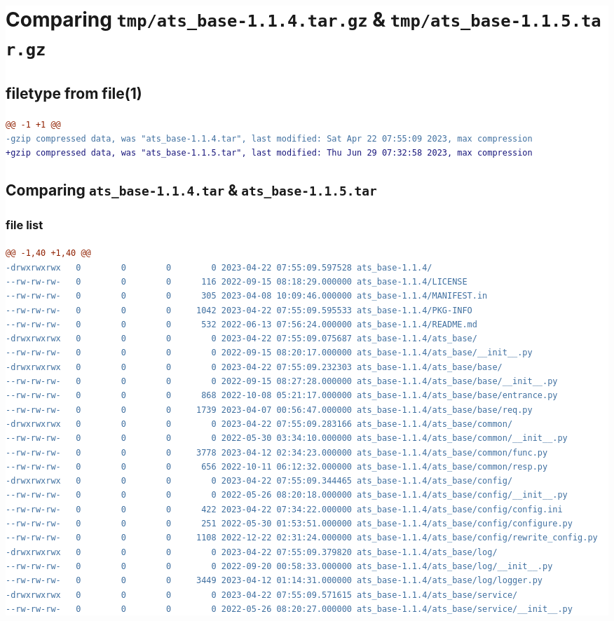 # Comparing `tmp/ats_base-1.1.4.tar.gz` & `tmp/ats_base-1.1.5.tar.gz`

## filetype from file(1)

```diff
@@ -1 +1 @@
-gzip compressed data, was "ats_base-1.1.4.tar", last modified: Sat Apr 22 07:55:09 2023, max compression
+gzip compressed data, was "ats_base-1.1.5.tar", last modified: Thu Jun 29 07:32:58 2023, max compression
```

## Comparing `ats_base-1.1.4.tar` & `ats_base-1.1.5.tar`

### file list

```diff
@@ -1,40 +1,40 @@
-drwxrwxrwx   0        0        0        0 2023-04-22 07:55:09.597528 ats_base-1.1.4/
--rw-rw-rw-   0        0        0      116 2022-09-15 08:18:29.000000 ats_base-1.1.4/LICENSE
--rw-rw-rw-   0        0        0      305 2023-04-08 10:09:46.000000 ats_base-1.1.4/MANIFEST.in
--rw-rw-rw-   0        0        0     1042 2023-04-22 07:55:09.595533 ats_base-1.1.4/PKG-INFO
--rw-rw-rw-   0        0        0      532 2022-06-13 07:56:24.000000 ats_base-1.1.4/README.md
-drwxrwxrwx   0        0        0        0 2023-04-22 07:55:09.075687 ats_base-1.1.4/ats_base/
--rw-rw-rw-   0        0        0        0 2022-09-15 08:20:17.000000 ats_base-1.1.4/ats_base/__init__.py
-drwxrwxrwx   0        0        0        0 2023-04-22 07:55:09.232303 ats_base-1.1.4/ats_base/base/
--rw-rw-rw-   0        0        0        0 2022-09-15 08:27:28.000000 ats_base-1.1.4/ats_base/base/__init__.py
--rw-rw-rw-   0        0        0      868 2022-10-08 05:21:17.000000 ats_base-1.1.4/ats_base/base/entrance.py
--rw-rw-rw-   0        0        0     1739 2023-04-07 00:56:47.000000 ats_base-1.1.4/ats_base/base/req.py
-drwxrwxrwx   0        0        0        0 2023-04-22 07:55:09.283166 ats_base-1.1.4/ats_base/common/
--rw-rw-rw-   0        0        0        0 2022-05-30 03:34:10.000000 ats_base-1.1.4/ats_base/common/__init__.py
--rw-rw-rw-   0        0        0     3778 2023-04-12 02:34:23.000000 ats_base-1.1.4/ats_base/common/func.py
--rw-rw-rw-   0        0        0      656 2022-10-11 06:12:32.000000 ats_base-1.1.4/ats_base/common/resp.py
-drwxrwxrwx   0        0        0        0 2023-04-22 07:55:09.344465 ats_base-1.1.4/ats_base/config/
--rw-rw-rw-   0        0        0        0 2022-05-26 08:20:18.000000 ats_base-1.1.4/ats_base/config/__init__.py
--rw-rw-rw-   0        0        0      422 2023-04-22 07:34:22.000000 ats_base-1.1.4/ats_base/config/config.ini
--rw-rw-rw-   0        0        0      251 2022-05-30 01:53:51.000000 ats_base-1.1.4/ats_base/config/configure.py
--rw-rw-rw-   0        0        0     1108 2022-12-22 02:31:24.000000 ats_base-1.1.4/ats_base/config/rewrite_config.py
-drwxrwxrwx   0        0        0        0 2023-04-22 07:55:09.379820 ats_base-1.1.4/ats_base/log/
--rw-rw-rw-   0        0        0        0 2022-09-20 00:58:33.000000 ats_base-1.1.4/ats_base/log/__init__.py
--rw-rw-rw-   0        0        0     3449 2023-04-12 01:14:31.000000 ats_base-1.1.4/ats_base/log/logger.py
-drwxrwxrwx   0        0        0        0 2023-04-22 07:55:09.571615 ats_base-1.1.4/ats_base/service/
--rw-rw-rw-   0        0        0        0 2022-05-26 08:20:27.000000 ats_base-1.1.4/ats_base/service/__init__.py
```
